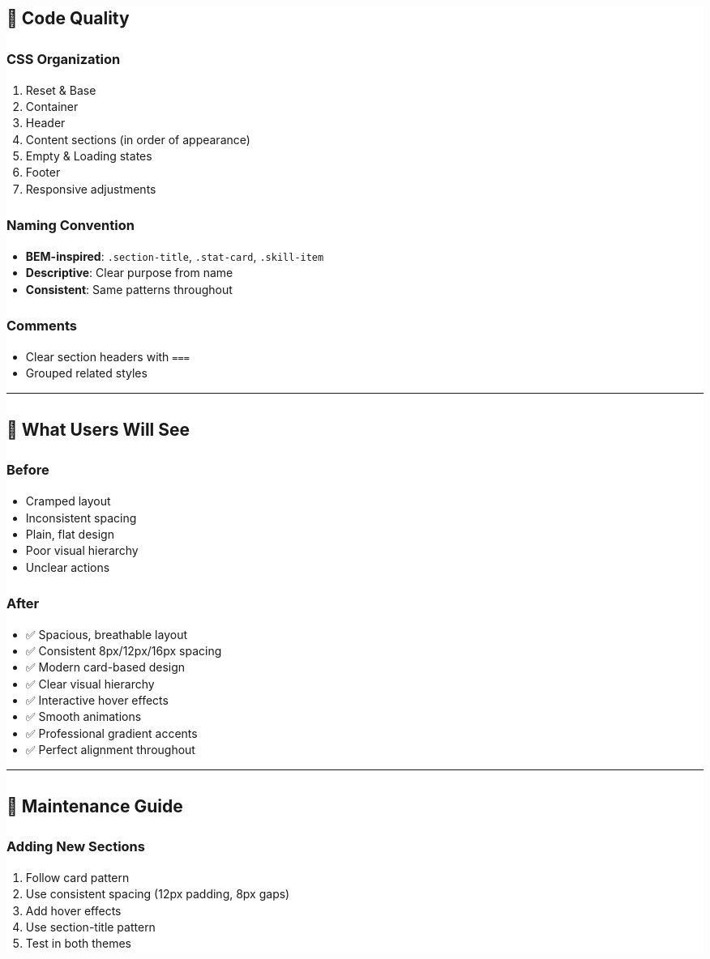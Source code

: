
## 📝 Code Quality

### CSS Organization
1. Reset & Base
2. Container
3. Header
4. Content sections (in order of appearance)
5. Empty & Loading states
6. Footer
7. Responsive adjustments

### Naming Convention
- **BEM-inspired**: `.section-title`, `.stat-card`, `.skill-item`
- **Descriptive**: Clear purpose from name
- **Consistent**: Same patterns throughout

### Comments
- Clear section headers with `===`
- Grouped related styles

---

## 🎉 What Users Will See

### Before
- Cramped layout
- Inconsistent spacing
- Plain, flat design
- Poor visual hierarchy
- Unclear actions

### After
- ✅ Spacious, breathable layout
- ✅ Consistent 8px/12px/16px spacing
- ✅ Modern card-based design
- ✅ Clear visual hierarchy
- ✅ Interactive hover effects
- ✅ Smooth animations
- ✅ Professional gradient accents
- ✅ Perfect alignment throughout

---

## 🔄 Maintenance Guide

### Adding New Sections
1. Follow card pattern
2. Use consistent spacing (12px padding, 8px gaps)
3. Add hover effects
4. Use section-title pattern
5. Test in both themes
